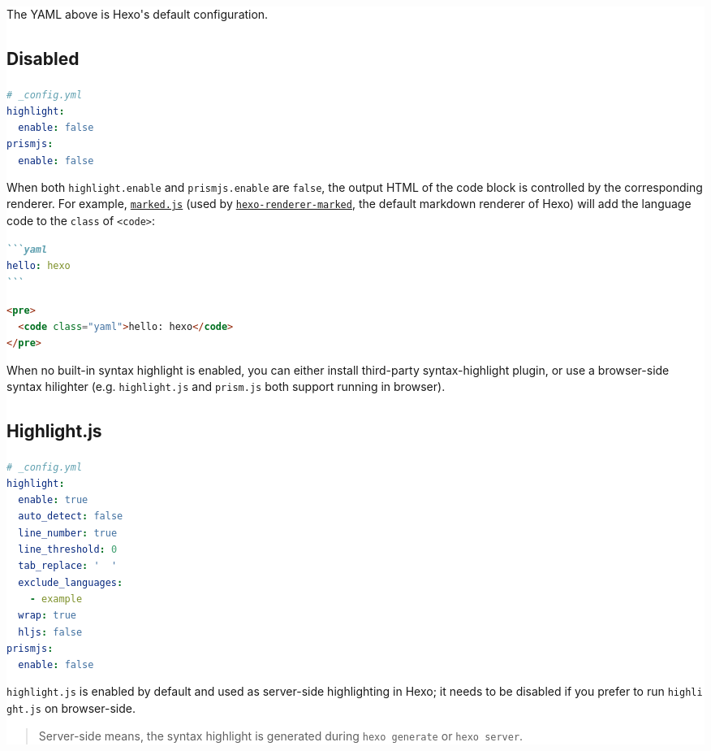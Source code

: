 The YAML above is Hexo's default configuration.

## Disabled

```yaml
# _config.yml
highlight:
  enable: false
prismjs:
  enable: false
```

When both `highlight.enable` and `prismjs.enable` are `false`, the output HTML of the code block is controlled by the corresponding renderer. For example, [`marked.js`](https://github.com/markedjs/marked) (used by [`hexo-renderer-marked`](https://github.com/hexojs/hexo-renderer-marked), the default markdown renderer of Hexo) will add the language code to the `class` of `<code>`:

````markdown
```yaml
hello: hexo
```
````

```html
<pre>
  <code class="yaml">hello: hexo</code>
</pre>
```

When no built-in syntax highlight is enabled, you can either install third-party syntax-highlight plugin, or use a browser-side syntax hilighter (e.g. `highlight.js` and `prism.js` both support running in browser).

## Highlight.js

```yaml
# _config.yml
highlight:
  enable: true
  auto_detect: false
  line_number: true
  line_threshold: 0
  tab_replace: '  '
  exclude_languages:
    - example
  wrap: true
  hljs: false
prismjs:
  enable: false
```

`highlight.js` is enabled by default and used as server-side highlighting in Hexo; it needs to be disabled if you prefer to run `highlight.js` on browser-side.

> Server-side means, the syntax highlight is generated during `hexo generate` or `hexo server`.
